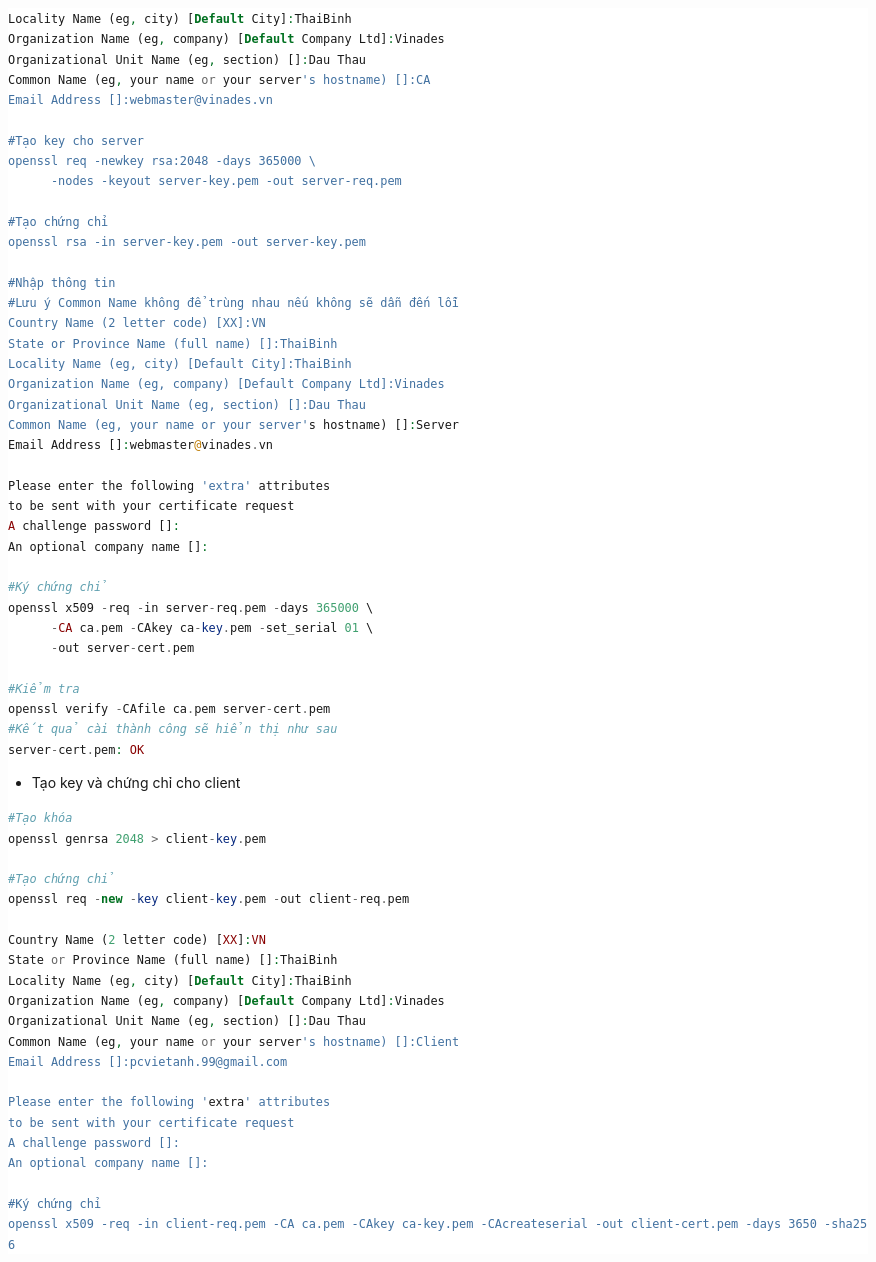 ```php
Locality Name (eg, city) [Default City]:ThaiBinh
Organization Name (eg, company) [Default Company Ltd]:Vinades
Organizational Unit Name (eg, section) []:Dau Thau
Common Name (eg, your name or your server's hostname) []:CA
Email Address []:webmaster@vinades.vn

#Tạo key cho server
openssl req -newkey rsa:2048 -days 365000 \
      -nodes -keyout server-key.pem -out server-req.pem

#Tạo chứng chỉ
openssl rsa -in server-key.pem -out server-key.pem

#Nhập thông tin
#Lưu ý Common Name không để trùng nhau nếu không sẽ dẫn đến lỗi
Country Name (2 letter code) [XX]:VN
State or Province Name (full name) []:ThaiBinh
Locality Name (eg, city) [Default City]:ThaiBinh
Organization Name (eg, company) [Default Company Ltd]:Vinades
Organizational Unit Name (eg, section) []:Dau Thau
Common Name (eg, your name or your server's hostname) []:Server
Email Address []:webmaster@vinades.vn

Please enter the following 'extra' attributes
to be sent with your certificate request
A challenge password []:
An optional company name []:

#Ký chứng chỉ
openssl x509 -req -in server-req.pem -days 365000 \
      -CA ca.pem -CAkey ca-key.pem -set_serial 01 \
      -out server-cert.pem

#Kiểm tra
openssl verify -CAfile ca.pem server-cert.pem
#Kết quả cài thành công sẽ hiển thị như sau
server-cert.pem: OK

```
* Tạo key và chứng chỉ cho client
```php
#Tạo khóa
openssl genrsa 2048 > client-key.pem

#Tạo chứng chỉ
openssl req -new -key client-key.pem -out client-req.pem

Country Name (2 letter code) [XX]:VN
State or Province Name (full name) []:ThaiBinh
Locality Name (eg, city) [Default City]:ThaiBinh
Organization Name (eg, company) [Default Company Ltd]:Vinades
Organizational Unit Name (eg, section) []:Dau Thau
Common Name (eg, your name or your server's hostname) []:Client
Email Address []:pcvietanh.99@gmail.com

Please enter the following 'extra' attributes
to be sent with your certificate request
A challenge password []:
An optional company name []:

#Ký chứng chỉ
openssl x509 -req -in client-req.pem -CA ca.pem -CAkey ca-key.pem -CAcreateserial -out client-cert.pem -days 3650 -sha256
```